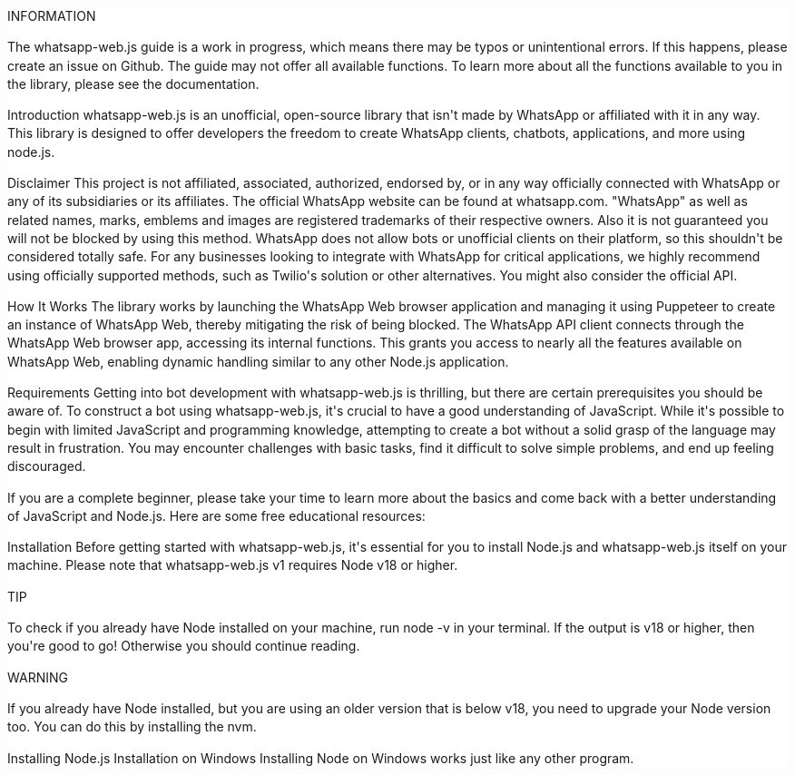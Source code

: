 INFORMATION

The whatsapp-web.js guide is a work in progress, which means there may be typos or unintentional errors. If this happens, please create an issue on Github. The guide may not offer all available functions. To learn more about all the functions available to you in the library, please see the documentation.

Introduction
whatsapp-web.js is an unofficial, open-source library that isn't made by WhatsApp or affiliated with it in any way. This library is designed to offer developers the freedom to create WhatsApp clients, chatbots, applications, and more using node.js.

Disclaimer
This project is not affiliated, associated, authorized, endorsed by, or in any way officially connected with WhatsApp or any of its subsidiaries or its affiliates. The official WhatsApp website can be found at whatsapp.com. "WhatsApp" as well as related names, marks, emblems and images are registered trademarks of their respective owners. Also it is not guaranteed you will not be blocked by using this method. WhatsApp does not allow bots or unofficial clients on their platform, so this shouldn't be considered totally safe. For any businesses looking to integrate with WhatsApp for critical applications, we highly recommend using officially supported methods, such as Twilio's solution or other alternatives. You might also consider the official API.

How It Works
The library works by launching the WhatsApp Web browser application and managing it using Puppeteer to create an instance of WhatsApp Web, thereby mitigating the risk of being blocked. The WhatsApp API client connects through the WhatsApp Web browser app, accessing its internal functions. This grants you access to nearly all the features available on WhatsApp Web, enabling dynamic handling similar to any other Node.js application.

Requirements
Getting into bot development with whatsapp-web.js is thrilling, but there are certain prerequisites you should be aware of. To construct a bot using whatsapp-web.js, it's crucial to have a good understanding of JavaScript. While it's possible to begin with limited JavaScript and programming knowledge, attempting to create a bot without a solid grasp of the language may result in frustration. You may encounter challenges with basic tasks, find it difficult to solve simple problems, and end up feeling discouraged.

If you are a complete beginner, please take your time to learn more about the basics and come back with a better understanding of JavaScript and Node.js. Here are some free educational resources:

Installation
Before getting started with whatsapp-web.js, it's essential for you to install Node.js and whatsapp-web.js itself on your machine. Please note that whatsapp-web.js v1 requires Node v18 or higher.

TIP

To check if you already have Node installed on your machine, run node -v in your terminal. If the output is v18 or higher, then you're good to go! Otherwise you should continue reading.

WARNING

If you already have Node installed, but you are using an older version that is below v18, you need to upgrade your Node version too. You can do this by installing the nvm.

Installing Node.js
Installation on Windows
Installing Node on Windows works just like any other program.
